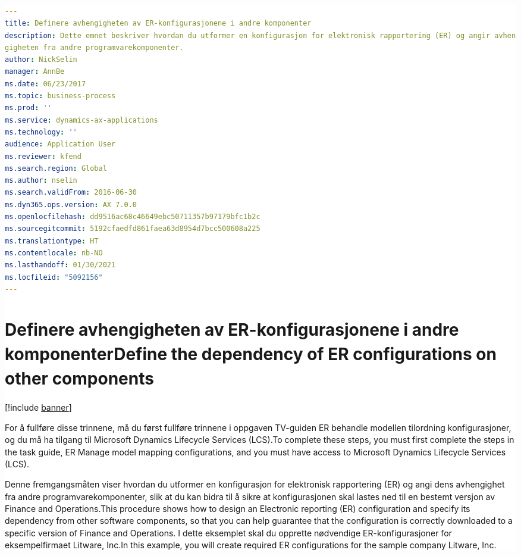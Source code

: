 ```yaml
---
title: Definere avhengigheten av ER-konfigurasjonene i andre komponenter
description: Dette emnet beskriver hvordan du utformer en konfigurasjon for elektronisk rapportering (ER) og angir avhengigheten fra andre programvarekomponenter.
author: NickSelin
manager: AnnBe
ms.date: 06/23/2017
ms.topic: business-process
ms.prod: ''
ms.service: dynamics-ax-applications
ms.technology: ''
audience: Application User
ms.reviewer: kfend
ms.search.region: Global
ms.author: nselin
ms.search.validFrom: 2016-06-30
ms.dyn365.ops.version: AX 7.0.0
ms.openlocfilehash: dd9516ac68c46649ebc50711357b97179bfc1b2c
ms.sourcegitcommit: 5192cfaedfd861faea63d8954d7bcc500608a225
ms.translationtype: HT
ms.contentlocale: nb-NO
ms.lasthandoff: 01/30/2021
ms.locfileid: "5092156"
---
```

# <a name="define-the-dependency-of-er-configurations-on-other-components"></a><span data-ttu-id="a3b6d-103">Definere avhengigheten av ER-konfigurasjonene i andre komponenter</span><span class="sxs-lookup"><span data-stu-id="a3b6d-103">Define the dependency of ER configurations on other components</span></span>

[!include [banner](../../includes/banner.md)]

<span data-ttu-id="a3b6d-104">For å fullføre disse trinnene, må du først fullføre trinnene i oppgaven TV-guiden ER behandle modellen tilordning konfigurasjoner, og du må ha tilgang til Microsoft Dynamics Lifecycle Services (LCS).</span><span class="sxs-lookup"><span data-stu-id="a3b6d-104">To complete these steps, you must first complete the steps in the task guide, ER Manage model mapping configurations, and you must have access to Microsoft Dynamics Lifecycle Services (LCS).</span></span>

<span data-ttu-id="a3b6d-105">Denne fremgangsmåten viser hvordan du utformer en konfigurasjon for elektronisk rapportering (ER) og angi dens avhengighet fra andre programvarekomponenter, slik at du kan bidra til å sikre at konfigurasjonen skal lastes ned til en bestemt versjon av Finance and Operations.</span><span class="sxs-lookup"><span data-stu-id="a3b6d-105">This procedure shows how to design an Electronic reporting (ER) configuration and specify its dependency from other software components, so that you can help guarantee that the configuration is correctly downloaded to a specific version of Finance and Operations.</span></span> <span data-ttu-id="a3b6d-106">I dette eksemplet skal du opprette nødvendige ER-konfigurasjoner for eksempelfirmaet Litware, Inc.</span><span class="sxs-lookup"><span data-stu-id="a3b6d-106">In this example, you will create required ER configurations for the sample company Litware, Inc.</span></span> 
